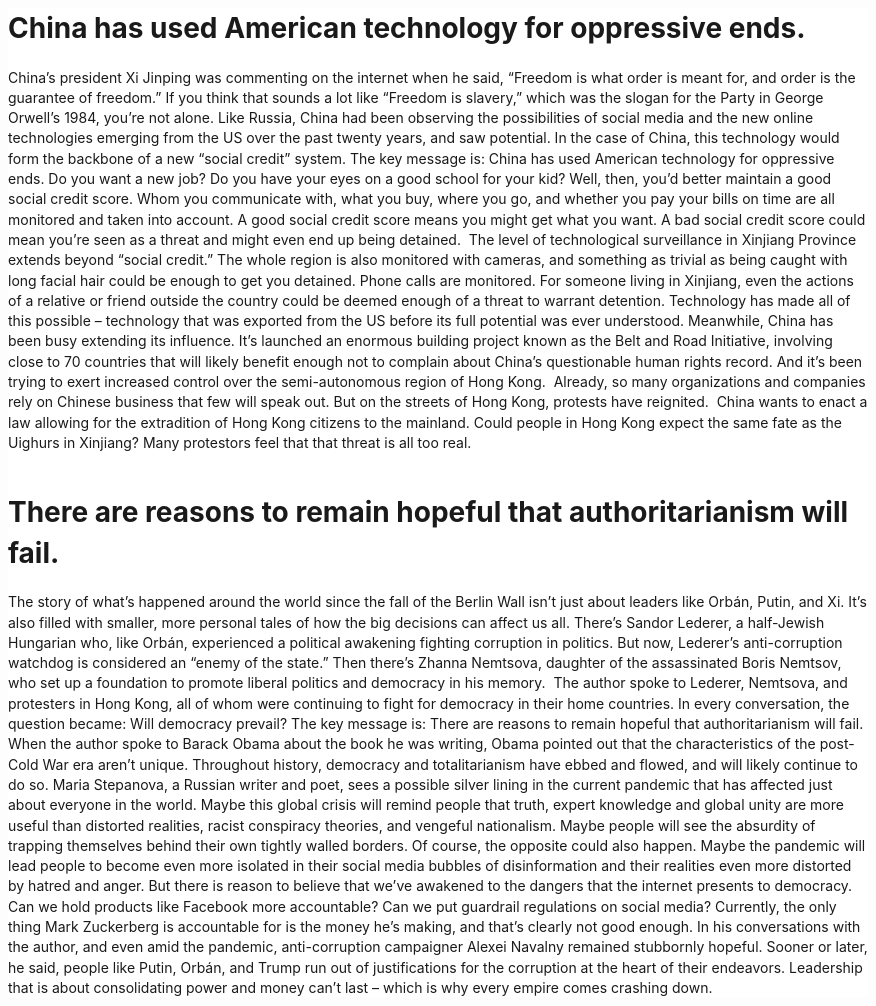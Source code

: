 # China has used American technology for oppressive ends.
China’s president Xi Jinping was commenting on the internet when he said, “Freedom is what order is meant for, and order is the guarantee of freedom.” If you think that sounds a lot like “Freedom is slavery,” which was the slogan for the Party in George Orwell’s 1984, you’re not alone.
Like Russia, China had been observing the possibilities of social media and the new online technologies emerging from the US over the past twenty years, and saw potential. In the case of China, this technology would form the backbone of a new “social credit” system.
The key message is: China has used American technology for oppressive ends.
Do you want a new job? Do you have your eyes on a good school for your kid? Well, then, you’d better maintain a good social credit score. Whom you communicate with, what you buy, where you go, and whether you pay your bills on time are all monitored and taken into account. A good social credit score means you might get what you want. A bad social credit score could mean you’re seen as a threat and might even end up being detained. 
The level of technological surveillance in Xinjiang Province extends beyond “social credit.” The whole region is also monitored with cameras, and something as trivial as being caught with long facial hair could be enough to get you detained. Phone calls are monitored. For someone living in Xinjiang, even the actions of a relative or friend outside the country could be deemed enough of a threat to warrant detention. Technology has made all of this possible – technology that was exported from the US before its full potential was ever understood.
Meanwhile, China has been busy extending its influence. It’s launched an enormous building project known as the Belt and Road Initiative, involving close to 70 countries that will likely benefit enough not to complain about China’s questionable human rights record. And it’s been trying to exert increased control over the semi-autonomous region of Hong Kong. 
Already, so many organizations and companies rely on Chinese business that few will speak out. But on the streets of Hong Kong, protests have reignited. 
China wants to enact a law allowing for the extradition of Hong Kong citizens to the mainland. Could people in Hong Kong expect the same fate as the Uighurs in Xinjiang? Many protestors feel that that threat is all too real. 

# There are reasons to remain hopeful that authoritarianism will fail.
The story of what’s happened around the world since the fall of the Berlin Wall isn’t just about leaders like Orbán, Putin, and Xi. It’s also filled with smaller, more personal tales of how the big decisions can affect us all.
There’s Sandor Lederer, a half-Jewish Hungarian who, like Orbán, experienced a political awakening fighting corruption in politics. But now, Lederer’s anti-corruption watchdog is considered an “enemy of the state.” Then there’s Zhanna Nemtsova, daughter of the assassinated Boris Nemtsov, who set up a foundation to promote liberal politics and democracy in his memory. 
The author spoke to Lederer, Nemtsova, and protesters in Hong Kong, all of whom were continuing to fight for democracy in their home countries. In every conversation, the question became: Will democracy prevail?
The key message is: There are reasons to remain hopeful that authoritarianism will fail.
When the author spoke to Barack Obama about the book he was writing, Obama pointed out that the characteristics of the post-Cold War era aren’t unique. Throughout history, democracy and totalitarianism have ebbed and flowed, and will likely continue to do so.
Maria Stepanova, a Russian writer and poet, sees a possible silver lining in the current pandemic that has affected just about everyone in the world. Maybe this global crisis will remind people that truth, expert knowledge and global unity are more useful than distorted realities, racist conspiracy theories, and vengeful nationalism. Maybe people will see the absurdity of trapping themselves behind their own tightly walled borders.
Of course, the opposite could also happen. Maybe the pandemic will lead people to become even more isolated in their social media bubbles of disinformation and their realities even more distorted by hatred and anger. But there is reason to believe that we’ve awakened to the dangers that the internet presents to democracy. Can we hold products like Facebook more accountable? Can we put guardrail regulations on social media? Currently, the only thing Mark Zuckerberg is accountable for is the money he’s making, and that’s clearly not good enough.
In his conversations with the author, and even amid the pandemic, anti-corruption campaigner Alexei Navalny remained stubbornly hopeful. Sooner or later, he said, people like Putin, Orbán, and Trump run out of justifications for the corruption at the heart of their endeavors. Leadership that is about consolidating power and money can’t last – which is why every empire comes crashing down.